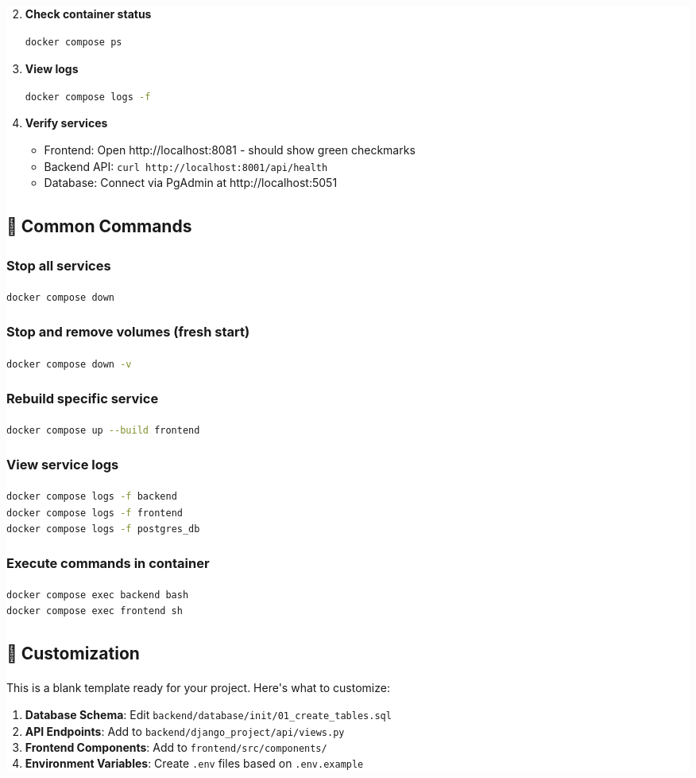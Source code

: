 2. **Check container status**
   ```bash
   docker compose ps
   ```

3. **View logs**
   ```bash
   docker compose logs -f
   ```

4. **Verify services**
   - Frontend: Open http://localhost:8081 - should show green checkmarks
   - Backend API: `curl http://localhost:8001/api/health`
   - Database: Connect via PgAdmin at http://localhost:5051

## 🔄 Common Commands

### Stop all services
```bash
docker compose down
```

### Stop and remove volumes (fresh start)
```bash
docker compose down -v
```

### Rebuild specific service
```bash
docker compose up --build frontend
```

### View service logs
```bash
docker compose logs -f backend
docker compose logs -f frontend
docker compose logs -f postgres_db
```

### Execute commands in container
```bash
docker compose exec backend bash
docker compose exec frontend sh
```

## 📝 Customization

This is a blank template ready for your project. Here's what to customize:

1. **Database Schema**: Edit `backend/database/init/01_create_tables.sql`
2. **API Endpoints**: Add to `backend/django_project/api/views.py`
3. **Frontend Components**: Add to `frontend/src/components/`
4. **Environment Variables**: Create `.env` files based on `.env.example`
